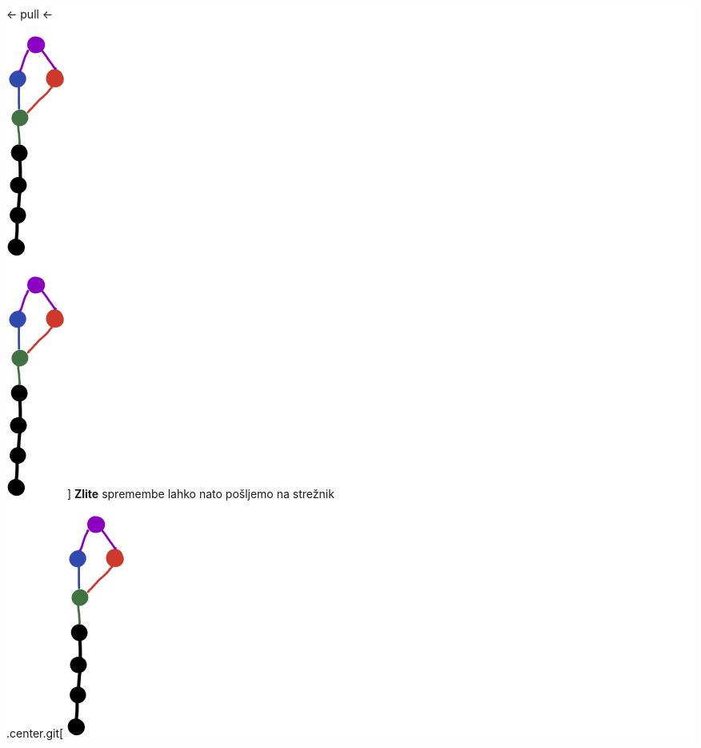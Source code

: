 <span class="command">&lt;- pull &lt;-</span>

![commit](slike/git/merge.png)

<span class="command">
</span>

![commit](slike/git/merge.png) ] **Zlite** spremembe lahko nato pošljemo na strežnik

.center.git[ ![commit](slike/git/merge.png)
